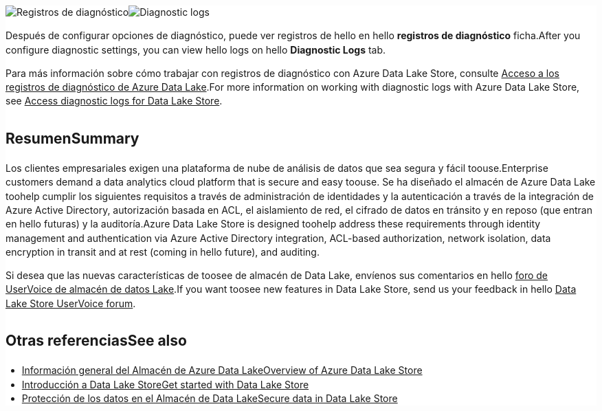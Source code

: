 <span data-ttu-id="8069e-209">![Registros de diagnóstico](./media/data-lake-store-security-overview/diagnostic-logs.png "Registros de diagnóstico")</span><span class="sxs-lookup"><span data-stu-id="8069e-209">![Diagnostic logs](./media/data-lake-store-security-overview/diagnostic-logs.png "Diagnostic logs")</span></span>

<span data-ttu-id="8069e-210">Después de configurar opciones de diagnóstico, puede ver registros de hello en hello **registros de diagnóstico** ficha.</span><span class="sxs-lookup"><span data-stu-id="8069e-210">After you configure diagnostic settings, you can view hello logs on hello **Diagnostic Logs** tab.</span></span>

<span data-ttu-id="8069e-211">Para más información sobre cómo trabajar con registros de diagnóstico con Azure Data Lake Store, consulte [Acceso a los registros de diagnóstico de Azure Data Lake](data-lake-store-diagnostic-logs.md).</span><span class="sxs-lookup"><span data-stu-id="8069e-211">For more information on working with diagnostic logs with Azure Data Lake Store, see [Access diagnostic logs for Data Lake Store](data-lake-store-diagnostic-logs.md).</span></span>

## <a name="summary"></a><span data-ttu-id="8069e-212">Resumen</span><span class="sxs-lookup"><span data-stu-id="8069e-212">Summary</span></span>
<span data-ttu-id="8069e-213">Los clientes empresariales exigen una plataforma de nube de análisis de datos que sea segura y fácil toouse.</span><span class="sxs-lookup"><span data-stu-id="8069e-213">Enterprise customers demand a data analytics cloud platform that is secure and easy toouse.</span></span> <span data-ttu-id="8069e-214">Se ha diseñado el almacén de Azure Data Lake toohelp cumplir los siguientes requisitos a través de administración de identidades y la autenticación a través de la integración de Azure Active Directory, autorización basada en ACL, el aislamiento de red, el cifrado de datos en tránsito y en reposo (que entran en hello futuras) y la auditoría.</span><span class="sxs-lookup"><span data-stu-id="8069e-214">Azure Data Lake Store is designed toohelp address these requirements through identity management and authentication via Azure Active Directory integration, ACL-based authorization, network isolation, data encryption in transit and at rest (coming in hello future), and auditing.</span></span>

<span data-ttu-id="8069e-215">Si desea que las nuevas características de toosee de almacén de Data Lake, envíenos sus comentarios en hello [foro de UserVoice de almacén de datos Lake](https://feedback.azure.com/forums/327234-data-lake).</span><span class="sxs-lookup"><span data-stu-id="8069e-215">If you want toosee new features in Data Lake Store, send us your feedback in hello [Data Lake Store UserVoice forum](https://feedback.azure.com/forums/327234-data-lake).</span></span>

## <a name="see-also"></a><span data-ttu-id="8069e-216">Otras referencias</span><span class="sxs-lookup"><span data-stu-id="8069e-216">See also</span></span>
* [<span data-ttu-id="8069e-217">Información general del Almacén de Azure Data Lake</span><span class="sxs-lookup"><span data-stu-id="8069e-217">Overview of Azure Data Lake Store</span></span>](data-lake-store-overview.md)
* [<span data-ttu-id="8069e-218">Introducción a Data Lake Store</span><span class="sxs-lookup"><span data-stu-id="8069e-218">Get started with Data Lake Store</span></span>](data-lake-store-get-started-portal.md)
* [<span data-ttu-id="8069e-219">Protección de los datos en el Almacén de Data Lake</span><span class="sxs-lookup"><span data-stu-id="8069e-219">Secure data in Data Lake Store</span></span>](data-lake-store-secure-data.md)

